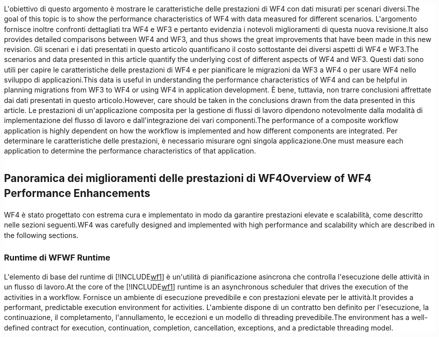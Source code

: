  <span data-ttu-id="ab892-125">L'obiettivo di questo argomento è mostrare le caratteristiche delle prestazioni di WF4 con dati misurati per scenari diversi.</span><span class="sxs-lookup"><span data-stu-id="ab892-125">The goal of this topic is to show the performance characteristics of WF4 with data measured for different scenarios.</span></span> <span data-ttu-id="ab892-126">L'argomento fornisce inoltre confronti dettagliati tra WF4 e WF3 e pertanto evidenzia i notevoli miglioramenti di questa nuova revisione.</span><span class="sxs-lookup"><span data-stu-id="ab892-126">It also provides detailed comparisons between WF4 and WF3, and thus shows the great improvements that have been made in this new revision.</span></span> <span data-ttu-id="ab892-127">Gli scenari e i dati presentati in questo articolo quantificano il costo sottostante dei diversi aspetti di WF4 e WF3.</span><span class="sxs-lookup"><span data-stu-id="ab892-127">The scenarios and data presented in this article quantify the underlying cost of different aspects of WF4 and WF3.</span></span> <span data-ttu-id="ab892-128">Questi dati sono utili per capire le caratteristiche delle prestazioni di WF4 e per pianificare le migrazioni da WF3 a WF4 o per usare WF4 nello sviluppo di applicazioni.</span><span class="sxs-lookup"><span data-stu-id="ab892-128">This data is useful in understanding the performance characteristics of WF4 and can be helpful in planning migrations from WF3 to WF4 or using WF4 in application development.</span></span> <span data-ttu-id="ab892-129">È bene, tuttavia, non trarre conclusioni affrettate dai dati presentati in questo articolo.</span><span class="sxs-lookup"><span data-stu-id="ab892-129">However, care should be taken in the conclusions drawn from the data presented in this article.</span></span> <span data-ttu-id="ab892-130">Le prestazioni di un'applicazione composita per la gestione di flussi di lavoro dipendono notevolmente dalla modalità di implementazione del flusso di lavoro e dall'integrazione dei vari componenti.</span><span class="sxs-lookup"><span data-stu-id="ab892-130">The performance of a composite workflow application is highly dependent on how the workflow is implemented and how different components are integrated.</span></span> <span data-ttu-id="ab892-131">Per determinare le caratteristiche delle prestazioni, è necessario misurare ogni singola applicazione.</span><span class="sxs-lookup"><span data-stu-id="ab892-131">One must measure each application to determine the performance characteristics of that application.</span></span>

## <a name="overview-of-wf4-performance-enhancements"></a><span data-ttu-id="ab892-132">Panoramica dei miglioramenti delle prestazioni di WF4</span><span class="sxs-lookup"><span data-stu-id="ab892-132">Overview of WF4 Performance Enhancements</span></span>
 <span data-ttu-id="ab892-133">WF4 è stato progettato con estrema cura e implementato in modo da garantire prestazioni elevate e scalabilità, come descritto nelle sezioni seguenti.</span><span class="sxs-lookup"><span data-stu-id="ab892-133">WF4 was carefully designed and implemented with high performance and scalability which are described in the following sections.</span></span>

### <a name="wf-runtime"></a><span data-ttu-id="ab892-134">Runtime di WF</span><span class="sxs-lookup"><span data-stu-id="ab892-134">WF Runtime</span></span>
 <span data-ttu-id="ab892-135">L'elemento di base del runtime di [!INCLUDE[wf1](../../../includes/wf1-md.md)] è un'utilità di pianificazione asincrona che controlla l'esecuzione delle attività in un flusso di lavoro.</span><span class="sxs-lookup"><span data-stu-id="ab892-135">At the core of the [!INCLUDE[wf1](../../../includes/wf1-md.md)] runtime is an asynchronous scheduler that drives the execution of the activities in a workflow.</span></span> <span data-ttu-id="ab892-136">Fornisce un ambiente di esecuzione prevedibile e con prestazioni elevate per le attività.</span><span class="sxs-lookup"><span data-stu-id="ab892-136">It provides a performant, predictable execution environment for activities.</span></span> <span data-ttu-id="ab892-137">L'ambiente dispone di un contratto ben definito per l'esecuzione, la continuazione, il completamento, l'annullamento, le eccezioni e un modello di threading prevedibile.</span><span class="sxs-lookup"><span data-stu-id="ab892-137">The environment has a well-defined contract for execution, continuation, completion, cancellation, exceptions, and a predictable threading model.</span></span>

